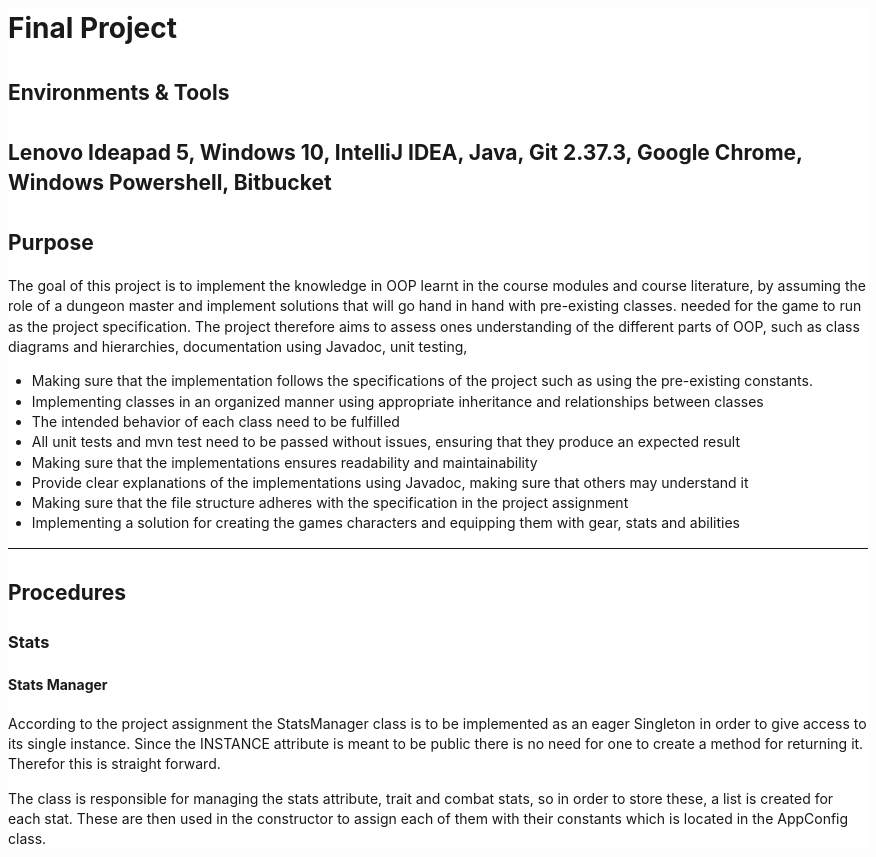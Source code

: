 # Final Project

## Environments & Tools
Lenovo Ideapad 5, Windows 10, IntelliJ IDEA, Java, Git 2.37.3, Google Chrome,
Windows Powershell, Bitbucket
---

## Purpose

The goal of this project is to implement the knowledge in OOP learnt in the course modules and 
course literature, by assuming the role of a dungeon master and implement solutions that will 
go hand in hand with pre-existing classes.
needed for the game to run as the project specification.
The project therefore aims to assess ones understanding of the different parts of OOP,
such as class diagrams and hierarchies, documentation using Javadoc, unit testing, 

* Making sure that the implementation follows the specifications of the project such as using the pre-existing
    constants.
* Implementing classes in an organized manner using appropriate inheritance and relationships between classes
* The intended behavior of each class need to be fulfilled
* All unit tests and mvn test need to be passed without issues, ensuring that they produce an expected result
* Making sure that the implementations ensures readability and maintainability
* Provide clear explanations of the implementations using Javadoc, making sure that others may understand it
* Making sure that the file structure adheres with the specification in the project assignment
* Implementing a solution for creating the games characters and equipping them with gear, stats and abilities
---

## Procedures

### Stats

#### Stats Manager

According to the project assignment the StatsManager class is to be implemented as an eager Singleton in
order to give access to its single instance. Since the INSTANCE attribute is meant to be public there is no need for
one to create a method for returning it. Therefor this is straight forward.

The class is responsible for managing the stats attribute, trait and combat stats, so in order to store these,
a list is created for each stat.
These are then used in the constructor to assign each of them with their constants which is located in the AppConfig class.
